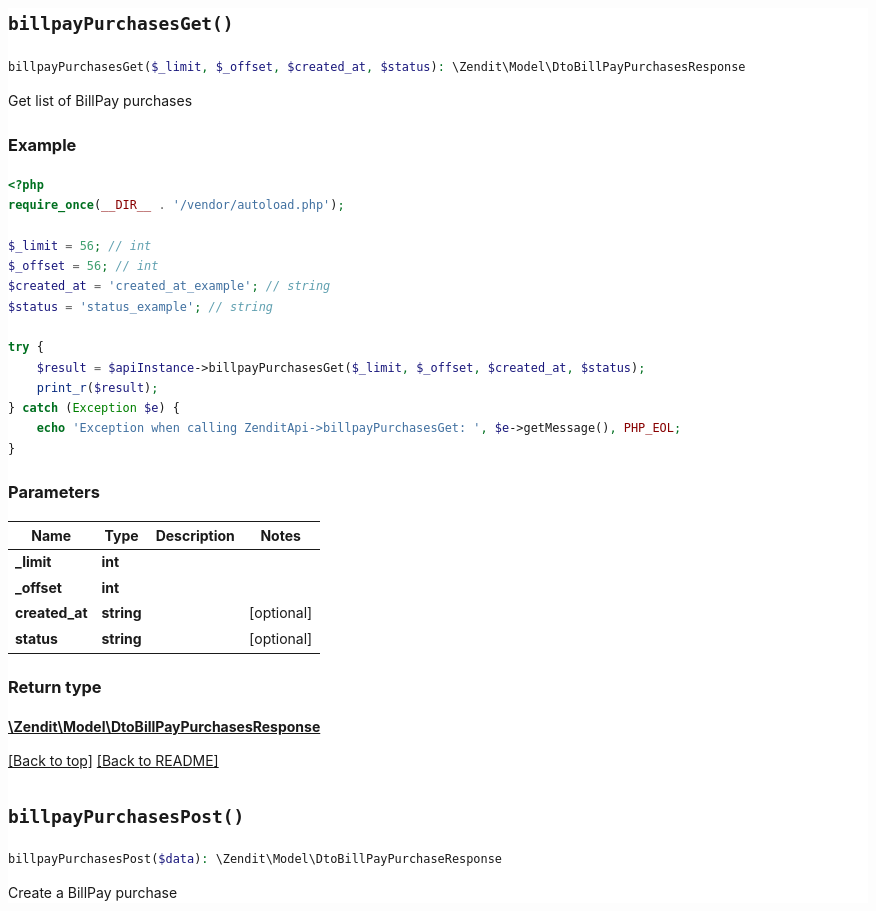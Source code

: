 ## `billpayPurchasesGet()`

```php
billpayPurchasesGet($_limit, $_offset, $created_at, $status): \Zendit\Model\DtoBillPayPurchasesResponse
```

Get list of BillPay purchases

### Example

```php
<?php
require_once(__DIR__ . '/vendor/autoload.php');

$_limit = 56; // int
$_offset = 56; // int
$created_at = 'created_at_example'; // string
$status = 'status_example'; // string

try {
    $result = $apiInstance->billpayPurchasesGet($_limit, $_offset, $created_at, $status);
    print_r($result);
} catch (Exception $e) {
    echo 'Exception when calling ZenditApi->billpayPurchasesGet: ', $e->getMessage(), PHP_EOL;
}
```

### Parameters

| Name | Type | Description  | Notes |
| ------------- | ------------- | ------------- | ------------- |
| **_limit** | **int**|  | |
| **_offset** | **int**|  | |
| **created_at** | **string**|  | [optional] |
| **status** | **string**|  | [optional] |

### Return type

[**\Zendit\Model\DtoBillPayPurchasesResponse**](../Model/DtoBillPayPurchasesResponse.md)

[[Back to top]](#zendit-sdk-guide) 
[[Back to README]](../../README.md)

## `billpayPurchasesPost()`

```php
billpayPurchasesPost($data): \Zendit\Model\DtoBillPayPurchaseResponse
```

Create a BillPay purchase
